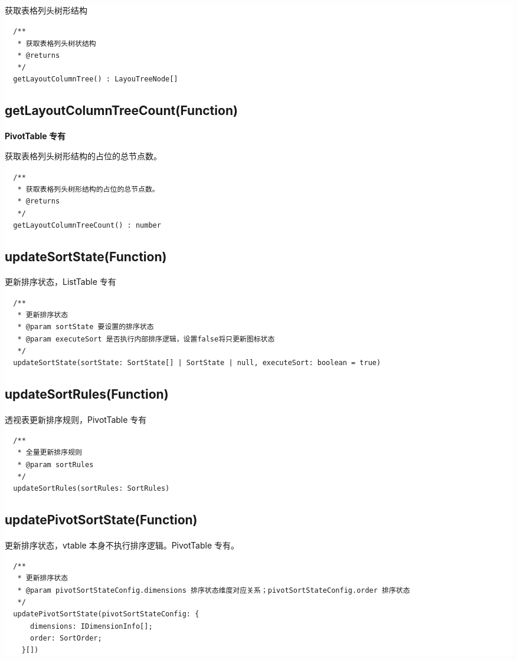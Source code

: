 获取表格列头树形结构

```
  /**
   * 获取表格列头树状结构
   * @returns
   */
  getLayoutColumnTree() : LayouTreeNode[]
```

## getLayoutColumnTreeCount(Function)

**PivotTable 专有**

获取表格列头树形结构的占位的总节点数。

```
  /**
   * 获取表格列头树形结构的占位的总节点数。
   * @returns
   */
  getLayoutColumnTreeCount() : number
```

## updateSortState(Function)

更新排序状态，ListTable 专有

```
  /**
   * 更新排序状态
   * @param sortState 要设置的排序状态
   * @param executeSort 是否执行内部排序逻辑，设置false将只更新图标状态
   */
  updateSortState(sortState: SortState[] | SortState | null, executeSort: boolean = true)
```

## updateSortRules(Function)

透视表更新排序规则，PivotTable 专有

```
  /**
   * 全量更新排序规则
   * @param sortRules
   */
  updateSortRules(sortRules: SortRules)
```

## updatePivotSortState(Function)

更新排序状态，vtable 本身不执行排序逻辑。PivotTable 专有。

```
  /**
   * 更新排序状态
   * @param pivotSortStateConfig.dimensions 排序状态维度对应关系；pivotSortStateConfig.order 排序状态
   */
  updatePivotSortState(pivotSortStateConfig: {
      dimensions: IDimensionInfo[];
      order: SortOrder;
    }[])
```
